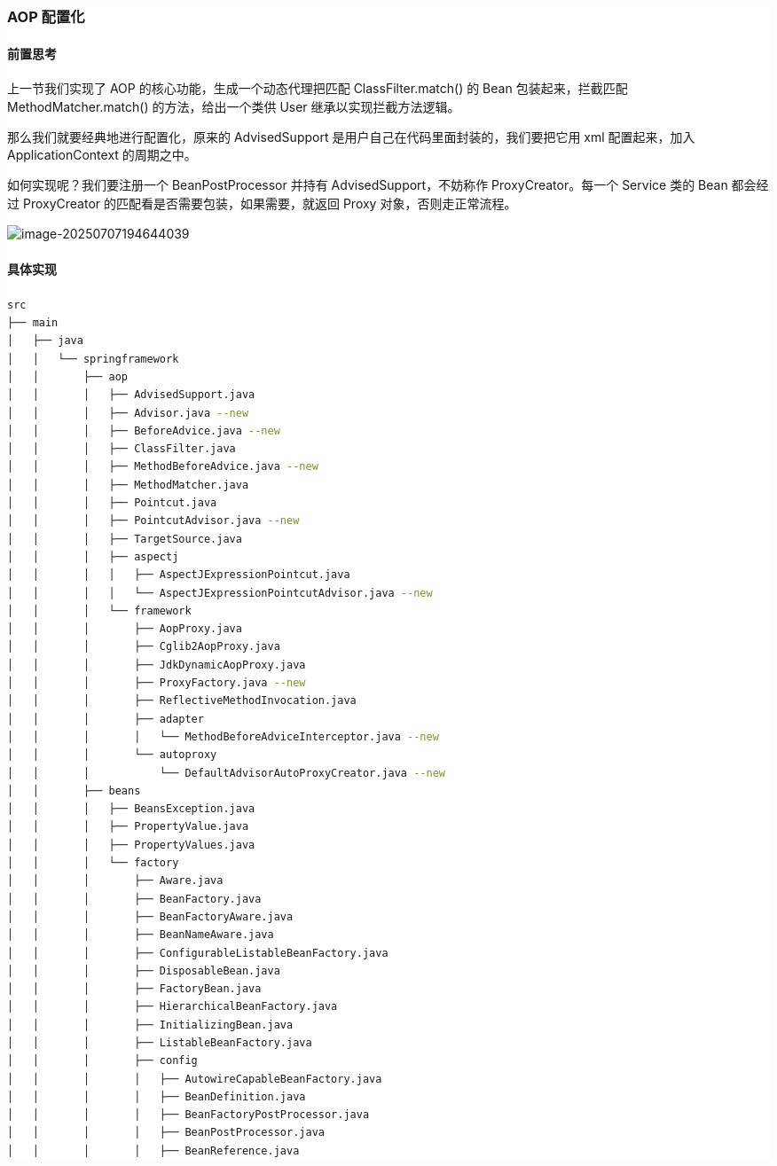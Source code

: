 ### AOP 配置化

#### 前置思考

上一节我们实现了 AOP 的核心功能，生成一个动态代理把匹配 ClassFilter.match() 的 Bean 包装起来，拦截匹配 MethodMatcher.match() 的方法，给出一个类供 User 继承以实现拦截方法逻辑。

那么我们就要经典地进行配置化，原来的 AdvisedSupport 是用户自己在代码里面封装的，我们要把它用 xml 配置起来，加入 ApplicationContext 的周期之中。

如何实现呢？我们要注册一个 BeanPostProcessor 并持有 AdvisedSupport，不妨称作 ProxyCreator。每一个 Service 类的 Bean 都会经过 ProxyCreator 的匹配看是否需要包装，如果需要，就返回 Proxy 对象，否则走正常流程。

![image-20250707194644039](https://typora-images-gqy.oss-cn-nanjing.aliyuncs.com/image-20250707194644039.png)

#### 具体实现

```bash
src
├── main
│   ├── java
│   │   └── springframework
│   │       ├── aop
│   │       │   ├── AdvisedSupport.java
│   │       │   ├── Advisor.java --new
│   │       │   ├── BeforeAdvice.java --new
│   │       │   ├── ClassFilter.java
│   │       │   ├── MethodBeforeAdvice.java --new
│   │       │   ├── MethodMatcher.java
│   │       │   ├── Pointcut.java
│   │       │   ├── PointcutAdvisor.java --new
│   │       │   ├── TargetSource.java
│   │       │   ├── aspectj
│   │       │   │   ├── AspectJExpressionPointcut.java
│   │       │   │   └── AspectJExpressionPointcutAdvisor.java --new
│   │       │   └── framework
│   │       │       ├── AopProxy.java
│   │       │       ├── Cglib2AopProxy.java
│   │       │       ├── JdkDynamicAopProxy.java
│   │       │       ├── ProxyFactory.java --new
│   │       │       ├── ReflectiveMethodInvocation.java
│   │       │       ├── adapter
│   │       │       │   └── MethodBeforeAdviceInterceptor.java --new
│   │       │       └── autoproxy
│   │       │           └── DefaultAdvisorAutoProxyCreator.java --new
│   │       ├── beans
│   │       │   ├── BeansException.java
│   │       │   ├── PropertyValue.java
│   │       │   ├── PropertyValues.java
│   │       │   └── factory
│   │       │       ├── Aware.java
│   │       │       ├── BeanFactory.java
│   │       │       ├── BeanFactoryAware.java
│   │       │       ├── BeanNameAware.java
│   │       │       ├── ConfigurableListableBeanFactory.java
│   │       │       ├── DisposableBean.java
│   │       │       ├── FactoryBean.java
│   │       │       ├── HierarchicalBeanFactory.java
│   │       │       ├── InitializingBean.java
│   │       │       ├── ListableBeanFactory.java
│   │       │       ├── config
│   │       │       │   ├── AutowireCapableBeanFactory.java
│   │       │       │   ├── BeanDefinition.java
│   │       │       │   ├── BeanFactoryPostProcessor.java
│   │       │       │   ├── BeanPostProcessor.java
│   │       │       │   ├── BeanReference.java
```